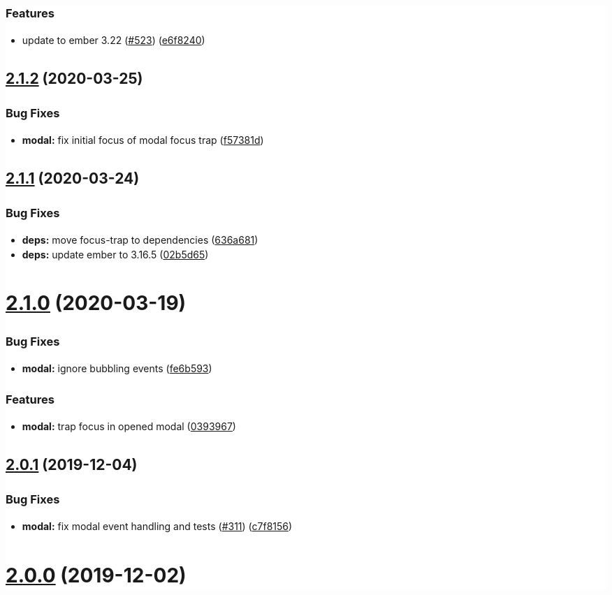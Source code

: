 ### Features

- update to ember 3.22 ([#523](https://github.com/adfinis/ember-uikit/issues/523)) ([e6f8240](https://github.com/adfinis/ember-uikit/commit/e6f82405f0ec8b87dabe211f0fba18ef8fc87bdc))

## [2.1.2](https://github.com/adfinis/ember-uikit/compare/v2.1.1...v2.1.2) (2020-03-25)

### Bug Fixes

- **modal:** fix initial focus of modal focus trap ([f57381d](https://github.com/adfinis/ember-uikit/commit/f57381d14542ab07a2fd9519993d04d2faf1a959))

## [2.1.1](https://github.com/adfinis/ember-uikit/compare/v2.1.0...v2.1.1) (2020-03-24)

### Bug Fixes

- **deps:** move focus-trap to dependencies ([636a681](https://github.com/adfinis/ember-uikit/commit/636a68107b681241f4d9ad74f20df1dea7e93eec))
- **deps:** update ember to 3.16.5 ([02b5d65](https://github.com/adfinis/ember-uikit/commit/02b5d650539326133a0b38d163648f6a58bb0349))

# [2.1.0](https://github.com/adfinis/ember-uikit/compare/v2.0.1...v2.1.0) (2020-03-19)

### Bug Fixes

- **modal:** ignore bubbling events ([fe6b593](https://github.com/adfinis/ember-uikit/commit/fe6b593a10409ed6ea67b97dda201e2b95e777c7))

### Features

- **modal:** trap focus in opened modal ([0393967](https://github.com/adfinis/ember-uikit/commit/0393967614f1ffcab9d06b7549067c1f4d62ec50))

## [2.0.1](https://github.com/adfinis/ember-uikit/compare/v2.0.0...v2.0.1) (2019-12-04)

### Bug Fixes

- **modal:** fix modal event handling and tests ([#311](https://github.com/adfinis/ember-uikit/issues/311)) ([c7f8156](https://github.com/adfinis/ember-uikit/commit/c7f815655fbaf3ff907b1da6797b2fa543bb945a))

# [2.0.0](https://github.com/adfinis/ember-uikit/compare/v1.0.0...v2.0.0) (2019-12-02)
